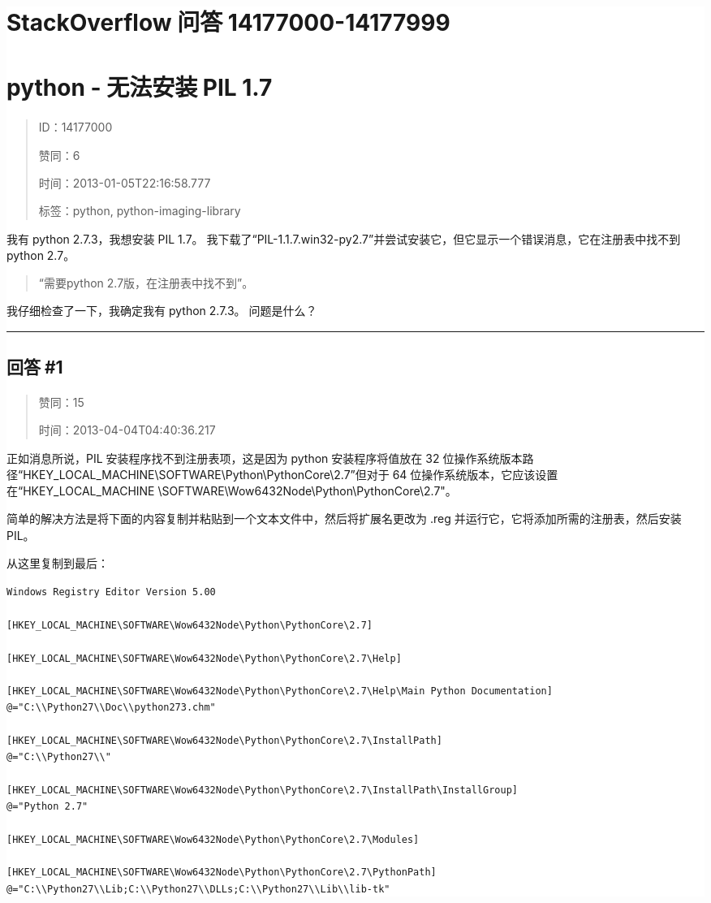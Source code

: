 # StackOverflow 问答 14177000-14177999

# python - 无法安装 PIL 1.7

> ID：14177000
> 
> 赞同：6
> 
> 时间：2013-01-05T22:16:58.777
> 
> 标签：python, python-imaging-library

我有 python 2.7.3，我想安装 PIL 1.7。
我下载了“PIL-1.1.7.win32-py2.7”并尝试安装它，但它显示一个错误消息，它在注册表中找不到 python 2.7。

> “需要python 2.7版，在注册表中找不到”。

我仔细检查了一下，我确定我有 python 2.7.3。
问题是什么？

* * *

## 回答 #1

> 赞同：15
> 
> 时间：2013-04-04T04:40:36.217

正如消息所说，PIL 安装程序找不到注册表项，这是因为 python 安装程序将值放在 32 位操作系统版本路径“HKEY_LOCAL_MACHINE\SOFTWARE\Python\PythonCore\2.7”但对于 64 位操作系统版本，它应该设置在“HKEY_LOCAL_MACHINE \SOFTWARE\Wow6432Node\Python\PythonCore\2.7"。

简单的解决方法是将下面的内容复制并粘贴到一个文本文件中，然后将扩展名更改为 .reg 并运行它，它将添加所需的注册表，然后安装 PIL。

从这里复制到最后：

```
Windows Registry Editor Version 5.00

[HKEY_LOCAL_MACHINE\SOFTWARE\Wow6432Node\Python\PythonCore\2.7]

[HKEY_LOCAL_MACHINE\SOFTWARE\Wow6432Node\Python\PythonCore\2.7\Help]

[HKEY_LOCAL_MACHINE\SOFTWARE\Wow6432Node\Python\PythonCore\2.7\Help\Main Python Documentation]
@="C:\\Python27\\Doc\\python273.chm"

[HKEY_LOCAL_MACHINE\SOFTWARE\Wow6432Node\Python\PythonCore\2.7\InstallPath]
@="C:\\Python27\\"

[HKEY_LOCAL_MACHINE\SOFTWARE\Wow6432Node\Python\PythonCore\2.7\InstallPath\InstallGroup]
@="Python 2.7"

[HKEY_LOCAL_MACHINE\SOFTWARE\Wow6432Node\Python\PythonCore\2.7\Modules]

[HKEY_LOCAL_MACHINE\SOFTWARE\Wow6432Node\Python\PythonCore\2.7\PythonPath]
@="C:\\Python27\\Lib;C:\\Python27\\DLLs;C:\\Python27\\Lib\\lib-tk" 
```
